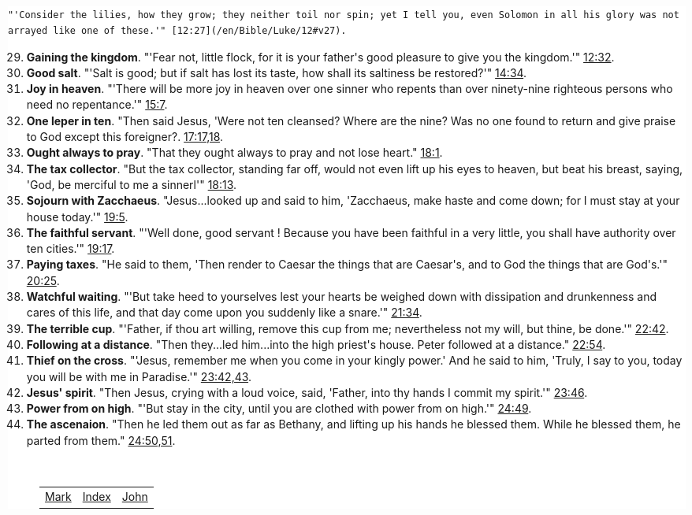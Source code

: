 	"'Consider the lilies, how they grow; they neither toil nor spin; yet I tell you, even Solomon in all his glory was not arrayed like one of these.'" [12:27](/en/Bible/Luke/12#v27).
29. **Gaining the kingdom**. "'Fear not, little flock, for it is your father's good pleasure to give you the kingdom.'" [12:32](/en/Bible/Luke/12#v32).
30. **Good salt**. "'Salt is good; but if salt has lost its taste, how shall its saltiness be restored?'" [14:34](/en/Bible/Luke/14#v34).
31. **Joy in heaven**. "'There will be more joy in heaven over one sinner who repents than over ninety-nine righteous persons who need no repentance.'" [15:7](/en/Bible/Luke/15#v7).
32. **One leper in ten**. "Then said Jesus, 'Were not ten cleansed? Where are the nine? Was no one found to return and give praise to God except this foreigner?. [17:17,18](/en/Bible/Luke/17#v17).
33. **Ought always to pray**. "That they ought always to pray and not lose heart." [18:1](/en/Bible/Luke/18#v1).
34. **The tax collector**. "But the tax collector, standing far off, would not even lift up his eyes to heaven, but beat his breast, saying, 'God, be merciful to me a sinnerl'" [18:13](/en/Bible/Luke/18#v13).
35. **Sojourn with Zacchaeus**. "Jesus...looked up and said to him, 'Zacchaeus, make haste and come down; for I must stay at your house today.'" [19:5](/en/Bible/Luke/19#v5).
36. **The faithful servant**. "'Well done, good servant ! Because you have been faithful in a very little, you shall have authority over ten cities.'" [19:17](/en/Bible/Luke/19#v17).
37. **Paying taxes**. "He said to them, 'Then render to Caesar the things that are Caesar's, and to God the things that are God's.'" [20:25](/en/Bible/Luke/20#v25).
38. **Watchful waiting**. "'But take heed to yourselves lest your hearts be weighed down with dissipation and drunkenness and cares of this life, and that day come upon you suddenly like a snare.'" [21:34](/en/Bible/Luke/21#v34).
39. **The terrible cup**. "'Father, if thou art willing, remove this cup from me; nevertheless not my will, but thine, be done.'" [22:42](/en/Bible/Luke/22#v42).
40. **Following at a distance**. "Then they...led him...into the high priest's house. Peter followed at a distance." [22:54](/en/Bible/Luke/22#v54).
41. **Thief on the cross**. "'Jesus, remember me when you come in your kingly power.' And he said to him, 'Truly, I say to you, today you will be with me in Paradise.'" [23:42,43](/en/Bible/Luke/23#v42).
42. **Jesus' spirit**. "Then Jesus, crying with a loud voice, said, 'Father, into thy hands I commit my spirit.'" [23:46](/en/Bible/Luke/23#v46).
43. **Power from on high**. "'But stay in the city, until you are clothed with power from on high.'" [24:49](/en/Bible/Luke/24#v49).
44. **The ascenaion**. "Then he led them out as far as Bethany, and lifting up his hands he blessed them. While he blessed them, he parted from them." [24:50,51](/en/Bible/Luke/24#v50).


<br>

<figure class="table chapter-navigator">
	<table>
		<tbody>
		<tr>
			<td><a href="/en/article/William_S_Sadler/Workbook_6_Bible_Study/Study_2_2_Mark">Mark</a></td>
			<td><a href="/en/article/William_S_Sadler/Workbook_6_Bible_Study/Index">Index</a></td>
			<td><a href="/en/article/William_S_Sadler/Workbook_6_Bible_Study/Study_2_4_John">John</a></td>
		</tr>
		</tbody>
	</table>
</figure>